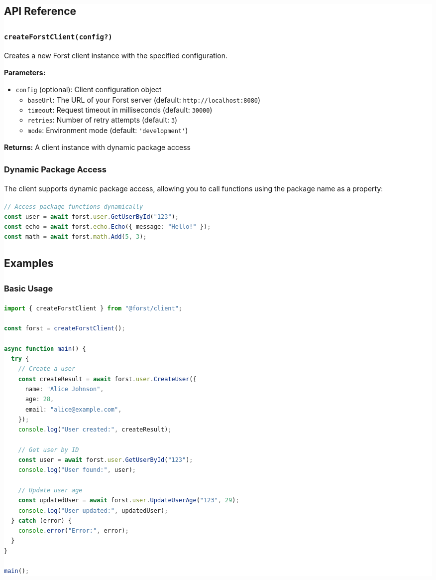 ## API Reference

### `createForstClient(config?)`

Creates a new Forst client instance with the specified configuration.

**Parameters:**

- `config` (optional): Client configuration object
  - `baseUrl`: The URL of your Forst server (default: `http://localhost:8080`)
  - `timeout`: Request timeout in milliseconds (default: `30000`)
  - `retries`: Number of retry attempts (default: `3`)
  - `mode`: Environment mode (default: `'development'`)

**Returns:** A client instance with dynamic package access

### Dynamic Package Access

The client supports dynamic package access, allowing you to call functions using the package name as a property:

```typescript
// Access package functions dynamically
const user = await forst.user.GetUserById("123");
const echo = await forst.echo.Echo({ message: "Hello!" });
const math = await forst.math.Add(5, 3);
```

## Examples

### Basic Usage

```typescript
import { createForstClient } from "@forst/client";

const forst = createForstClient();

async function main() {
  try {
    // Create a user
    const createResult = await forst.user.CreateUser({
      name: "Alice Johnson",
      age: 28,
      email: "alice@example.com",
    });
    console.log("User created:", createResult);

    // Get user by ID
    const user = await forst.user.GetUserById("123");
    console.log("User found:", user);

    // Update user age
    const updatedUser = await forst.user.UpdateUserAge("123", 29);
    console.log("User updated:", updatedUser);
  } catch (error) {
    console.error("Error:", error);
  }
}

main();
```
